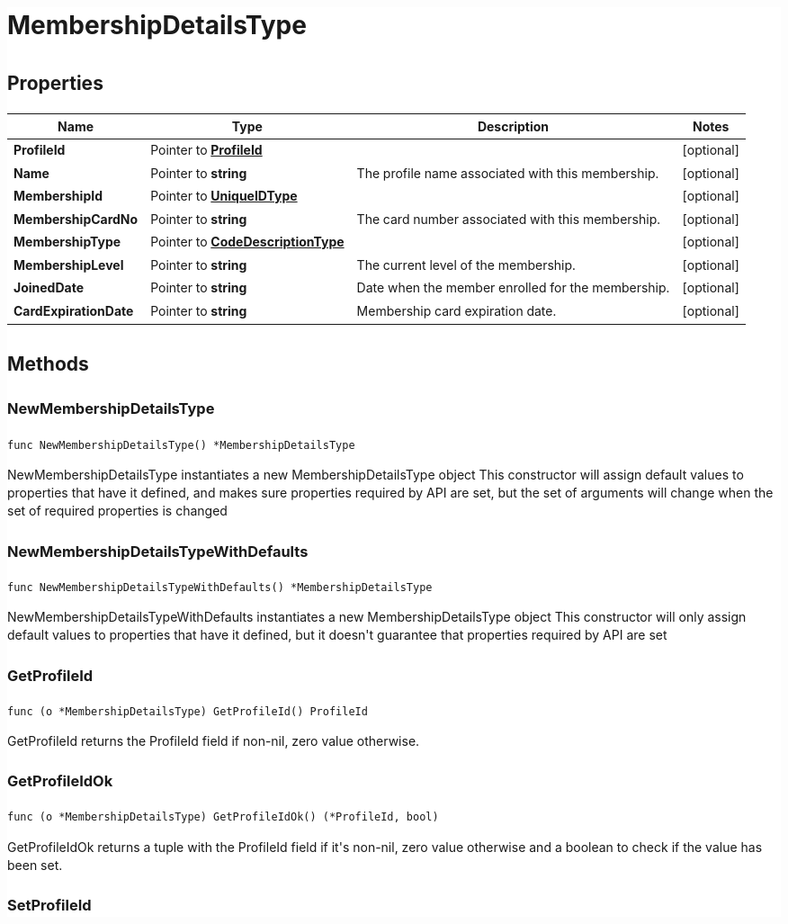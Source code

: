 # MembershipDetailsType

## Properties

Name | Type | Description | Notes
------------ | ------------- | ------------- | -------------
**ProfileId** | Pointer to [**ProfileId**](ProfileId.md) |  | [optional] 
**Name** | Pointer to **string** | The profile name associated with this membership. | [optional] 
**MembershipId** | Pointer to [**UniqueIDType**](UniqueIDType.md) |  | [optional] 
**MembershipCardNo** | Pointer to **string** | The card number associated with this membership. | [optional] 
**MembershipType** | Pointer to [**CodeDescriptionType**](CodeDescriptionType.md) |  | [optional] 
**MembershipLevel** | Pointer to **string** | The current level of the membership. | [optional] 
**JoinedDate** | Pointer to **string** | Date when the member enrolled for the membership. | [optional] 
**CardExpirationDate** | Pointer to **string** | Membership card expiration date. | [optional] 

## Methods

### NewMembershipDetailsType

`func NewMembershipDetailsType() *MembershipDetailsType`

NewMembershipDetailsType instantiates a new MembershipDetailsType object
This constructor will assign default values to properties that have it defined,
and makes sure properties required by API are set, but the set of arguments
will change when the set of required properties is changed

### NewMembershipDetailsTypeWithDefaults

`func NewMembershipDetailsTypeWithDefaults() *MembershipDetailsType`

NewMembershipDetailsTypeWithDefaults instantiates a new MembershipDetailsType object
This constructor will only assign default values to properties that have it defined,
but it doesn't guarantee that properties required by API are set

### GetProfileId

`func (o *MembershipDetailsType) GetProfileId() ProfileId`

GetProfileId returns the ProfileId field if non-nil, zero value otherwise.

### GetProfileIdOk

`func (o *MembershipDetailsType) GetProfileIdOk() (*ProfileId, bool)`

GetProfileIdOk returns a tuple with the ProfileId field if it's non-nil, zero value otherwise
and a boolean to check if the value has been set.

### SetProfileId
